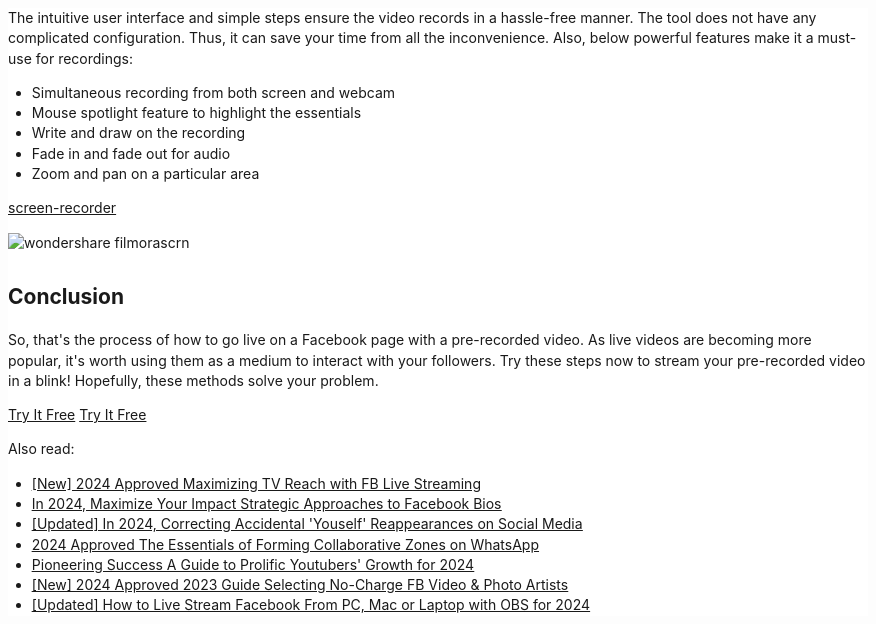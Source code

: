 The intuitive user interface and simple steps ensure the video records in a hassle-free manner. The tool does not have any complicated configuration. Thus, it can save your time from all the inconvenience. Also, below powerful features make it a must-use for recordings:

* Simultaneous recording from both screen and webcam
* Mouse spotlight feature to highlight the essentials
* Write and draw on the recording
* Fade in and fade out for audio
* Zoom and pan on a particular area

[screen-recorder](https://tools.techidaily.com/wondershare/filmora/download/)

![wondershare filmorascrn](https://images.wondershare.com/filmora/article-images/2021/pre-recorded-video-live-on-facebook-6.jpeg)

## Conclusion

So, that's the process of how to go live on a Facebook page with a pre-recorded video. As live videos are becoming more popular, it's worth using them as a medium to interact with your followers. Try these steps now to stream your pre-recorded video in a blink! Hopefully, these methods solve your problem.

[Try It Free](https://tools.techidaily.com/wondershare/filmora/download/) [Try It Free](https://tools.techidaily.com/wondershare/filmora/download/)

<ins class="adsbygoogle"
     style="display:block"
     data-ad-format="autorelaxed"
     data-ad-client="ca-pub-7571918770474297"
     data-ad-slot="1223367746"></ins>

<ins class="adsbygoogle"
     style="display:block"
     data-ad-format="autorelaxed"
     data-ad-client="ca-pub-7571918770474297"
     data-ad-slot="1223367746"></ins>



<ins class="adsbygoogle"
     style="display:block"
     data-ad-client="ca-pub-7571918770474297"
     data-ad-slot="8358498916"
     data-ad-format="auto"
     data-full-width-responsive="true"></ins>




<span class="atpl-alsoreadstyle">Also read:</span>
<div><ul>
<li><a href="https://facebook-video-files.techidaily.com/new-2024-approved-maximizing-tv-reach-with-fb-live-streaming/"><u>[New] 2024 Approved  Maximizing TV Reach with FB Live Streaming</u></a></li>
<li><a href="https://facebook-video-files.techidaily.com/in-2024-maximize-your-impact-strategic-approaches-to-facebook-bios/"><u>In 2024, Maximize Your Impact  Strategic Approaches to Facebook Bios</u></a></li>
<li><a href="https://facebook-video-files.techidaily.com/updated-in-2024-correcting-accidental-youself-reappearances-on-social-media/"><u>[Updated] In 2024, Correcting Accidental 'Youself' Reappearances on Social Media</u></a></li>
<li><a href="https://facebook-video-files.techidaily.com/2024-approved-the-essentials-of-forming-collaborative-zones-on-whatsapp/"><u>2024 Approved  The Essentials of Forming Collaborative Zones on WhatsApp</u></a></li>
<li><a href="https://extra-skills.techidaily.com/pioneering-success-a-guide-to-prolific-youtubers-growth-for-2024/"><u>Pioneering Success  A Guide to Prolific Youtubers' Growth for 2024</u></a></li>
<li><a href="https://facebook-video-files.techidaily.com/new-2024-approved-2023-guide-selecting-no-charge-fb-video-and-photo-artists/"><u>[New] 2024 Approved  2023 Guide  Selecting No-Charge FB Video & Photo Artists</u></a></li>
<li><a href="https://facebook-video-files.techidaily.com/updated-how-to-live-stream-facebook-from-pc-mac-or-laptop-with-obs-for-2024/"><u>[Updated] How to Live Stream Facebook From PC, Mac or Laptop with OBS for 2024</u></a></li>